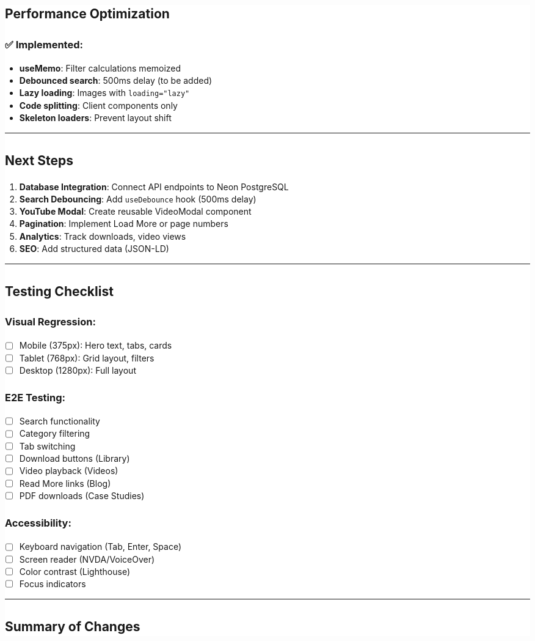 
## Performance Optimization

### ✅ Implemented:
- **useMemo**: Filter calculations memoized
- **Debounced search**: 500ms delay (to be added)
- **Lazy loading**: Images with `loading="lazy"`
- **Code splitting**: Client components only
- **Skeleton loaders**: Prevent layout shift

---

## Next Steps

1. **Database Integration**: Connect API endpoints to Neon PostgreSQL
2. **Search Debouncing**: Add `useDebounce` hook (500ms delay)
3. **YouTube Modal**: Create reusable VideoModal component
4. **Pagination**: Implement Load More or page numbers
5. **Analytics**: Track downloads, video views
6. **SEO**: Add structured data (JSON-LD)

---

## Testing Checklist

### Visual Regression:
- [ ] Mobile (375px): Hero text, tabs, cards
- [ ] Tablet (768px): Grid layout, filters
- [ ] Desktop (1280px): Full layout

### E2E Testing:
- [ ] Search functionality
- [ ] Category filtering
- [ ] Tab switching
- [ ] Download buttons (Library)
- [ ] Video playback (Videos)
- [ ] Read More links (Blog)
- [ ] PDF downloads (Case Studies)

### Accessibility:
- [ ] Keyboard navigation (Tab, Enter, Space)
- [ ] Screen reader (NVDA/VoiceOver)
- [ ] Color contrast (Lighthouse)
- [ ] Focus indicators

---

## Summary of Changes
